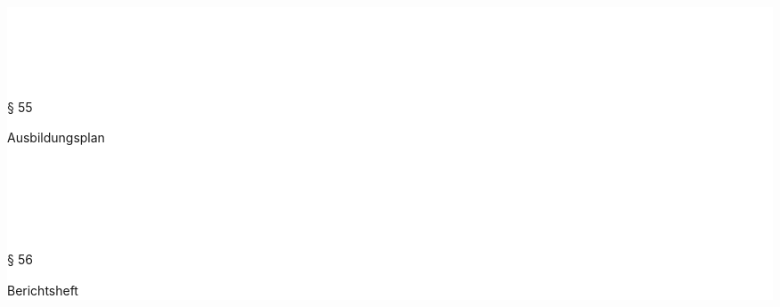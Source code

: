 </tr>

<tr>

<td style align="left" valign="top" charoff="50">

 

</td>

<td style align="left" valign="top" charoff="50">

 

</td>

<td style align="left" valign="top" charoff="50">

 

</td>

<td style colspan="2" align="left" valign="top" charoff="50">

§ 55

</td>

<td style colspan="3" align="left" valign="top" charoff="50">

Ausbildungsplan

</td>

</tr>

<tr>

<td style align="left" valign="top" charoff="50">

 

</td>

<td style align="left" valign="top" charoff="50">

 

</td>

<td style align="left" valign="top" charoff="50">

 

</td>

<td style colspan="2" align="left" valign="top" charoff="50">

§ 56

</td>

<td style colspan="3" align="left" valign="top" charoff="50">

Berichtsheft

</td>

</tr>
